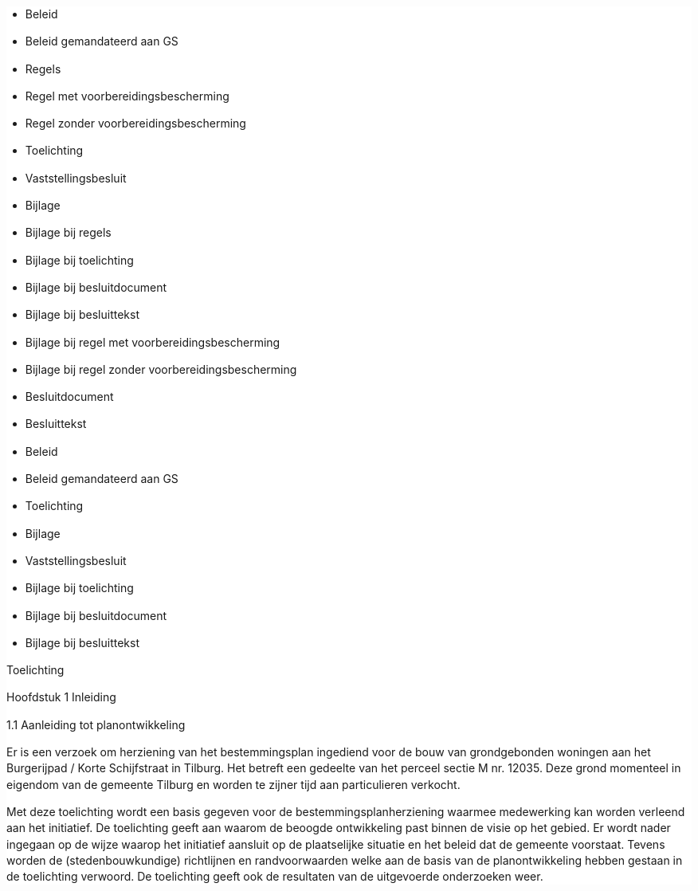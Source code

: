 * Beleid

* Beleid gemandateerd aan GS

* Regels

* Regel met voorbereidingsbescherming

* Regel zonder voorbereidingsbescherming

* Toelichting

* Vaststellingsbesluit

* Bijlage

* Bijlage bij regels

* Bijlage bij toelichting

* Bijlage bij besluitdocument

* Bijlage bij besluittekst

* Bijlage bij regel met voorbereidingsbescherming

* Bijlage bij regel zonder voorbereidingsbescherming

* Besluitdocument

* Besluittekst

* Beleid

* Beleid gemandateerd aan GS

* Toelichting

* Bijlage

* Vaststellingsbesluit

* Bijlage bij toelichting

* Bijlage bij besluitdocument

* Bijlage bij besluittekst

Toelichting

Hoofdstuk 1 Inleiding

1\.1 Aanleiding tot planontwikkeling

Er is een verzoek om herziening van het bestemmingsplan ingediend voor de bouw van grondgebonden woningen aan het Burgerijpad / Korte Schijfstraat in Tilburg. Het betreft een gedeelte van het perceel sectie M nr. 12035\. Deze grond momenteel in eigendom van de gemeente Tilburg en worden te zijner tijd aan particulieren verkocht.

Met deze toelichting wordt een basis gegeven voor de bestemmingsplanherziening waarmee medewerking kan worden verleend aan het initiatief. De toelichting geeft aan waarom de beoogde ontwikkeling past binnen de visie op het gebied. Er wordt nader ingegaan op de wijze waarop het initiatief aansluit op de plaatselijke situatie en het beleid dat de gemeente voorstaat. Tevens worden de (stedenbouwkundige) richtlijnen en randvoorwaarden welke aan de basis van de planontwikkeling hebben gestaan in de toelichting verwoord. De toelichting geeft ook de resultaten van de uitgevoerde onderzoeken weer.
